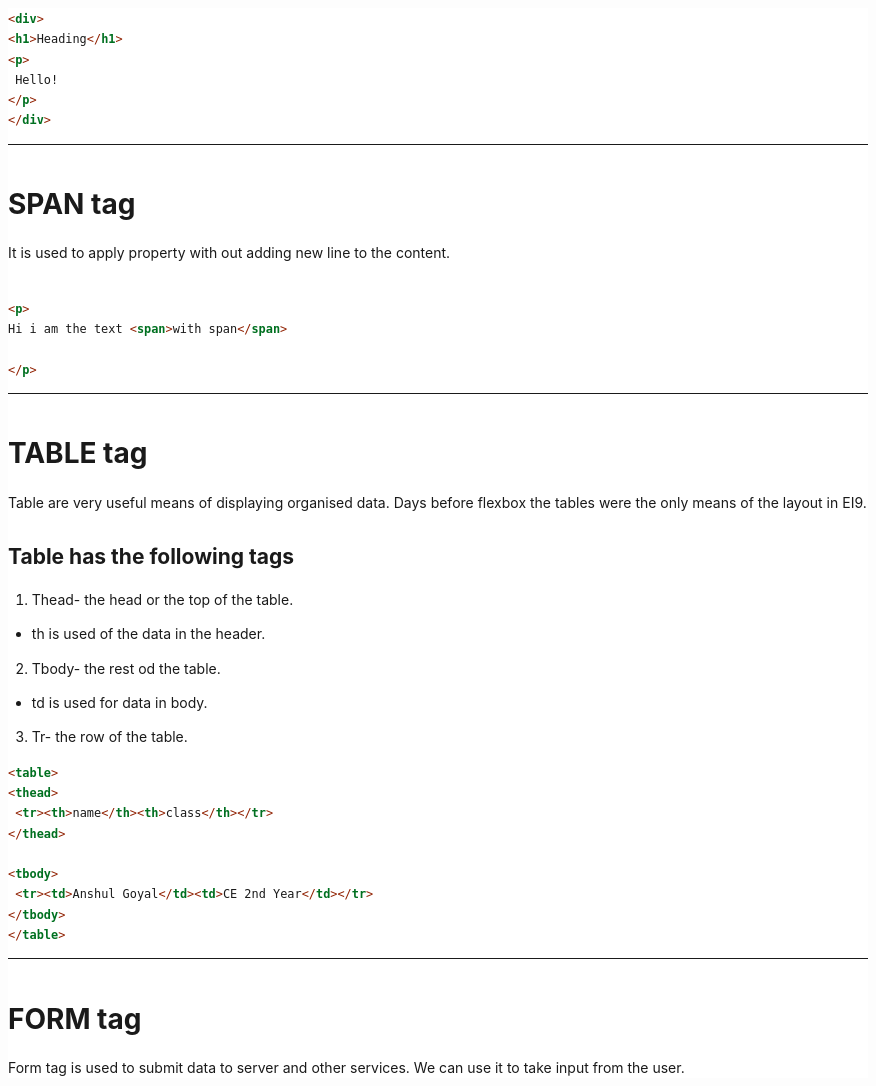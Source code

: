 ```html
<div>
<h1>Heading</h1>
<p>
 Hello!
</p>
</div>

```
---

# SPAN tag
It is used to apply property with out adding new line to the content.

```html

<p>
Hi i am the text <span>with span</span>

</p>

```
---

# TABLE tag
Table are very useful means of displaying organised data. Days before flexbox the tables were the only means of the layout in EI9.

## Table has the following tags
1. Thead- the head or the top of the table.
 - th is used of the data in the header.
2. Tbody- the rest od the table.
 - td is used for data in body.
3. Tr- the row of the table.

```html
<table>
<thead>
 <tr><th>name</th><th>class</th></tr>
</thead>

<tbody>
 <tr><td>Anshul Goyal</td><td>CE 2nd Year</td></tr>
</tbody>
</table>

``` 
---
# FORM tag
Form tag is used to submit data to server and other services. We can use it to take input from the user.
